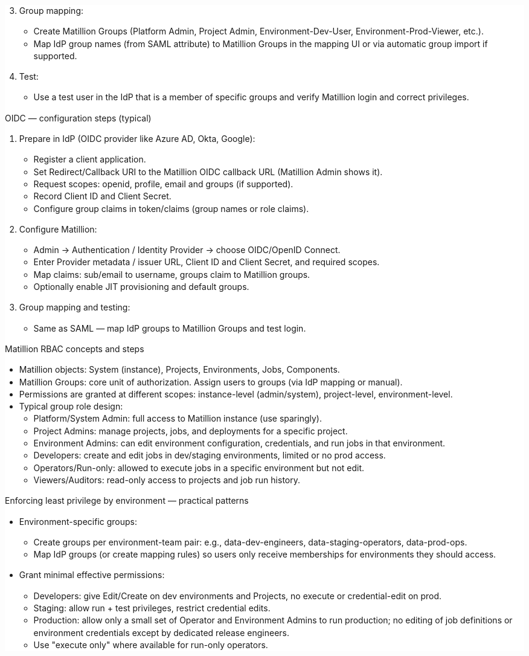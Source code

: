 3. Group mapping:
   - Create Matillion Groups (Platform Admin, Project Admin, Environment-Dev-User, Environment-Prod-Viewer, etc.).
   - Map IdP group names (from SAML attribute) to Matillion Groups in the mapping UI or via automatic group import if supported.

4. Test:
   - Use a test user in the IdP that is a member of specific groups and verify Matillion login and correct privileges.

OIDC — configuration steps (typical)
1. Prepare in IdP (OIDC provider like Azure AD, Okta, Google):
   - Register a client application.
   - Set Redirect/Callback URI to the Matillion OIDC callback URL (Matillion Admin shows it).
   - Request scopes: openid, profile, email and groups (if supported).
   - Record Client ID and Client Secret.
   - Configure group claims in token/claims (group names or role claims).

2. Configure Matillion:
   - Admin → Authentication / Identity Provider → choose OIDC/OpenID Connect.
   - Enter Provider metadata / issuer URL, Client ID and Client Secret, and required scopes.
   - Map claims: sub/email to username, groups claim to Matillion groups.
   - Optionally enable JIT provisioning and default groups.

3. Group mapping and testing:
   - Same as SAML — map IdP groups to Matillion Groups and test login.

Matillion RBAC concepts and steps
- Matillion objects: System (instance), Projects, Environments, Jobs, Components.
- Matillion Groups: core unit of authorization. Assign users to groups (via IdP mapping or manual).
- Permissions are granted at different scopes: instance-level (admin/system), project-level, environment-level.
- Typical group role design:
  - Platform/System Admin: full access to Matillion instance (use sparingly).
  - Project Admins: manage projects, jobs, and deployments for a specific project.
  - Environment Admins: can edit environment configuration, credentials, and run jobs in that environment.
  - Developers: create and edit jobs in dev/staging environments, limited or no prod access.
  - Operators/Run-only: allowed to execute jobs in a specific environment but not edit.
  - Viewers/Auditors: read-only access to projects and job run history.

Enforcing least privilege by environment — practical patterns
- Environment-specific groups:
  - Create groups per environment-team pair: e.g., data-dev-engineers, data-staging-operators, data-prod-ops.
  - Map IdP groups (or create mapping rules) so users only receive memberships for environments they should access.

- Grant minimal effective permissions:
  - Developers: give Edit/Create on dev environments and Projects, no execute or credential-edit on prod.
  - Staging: allow run + test privileges, restrict credential edits.
  - Production: allow only a small set of Operator and Environment Admins to run production; no editing of job definitions or environment credentials except by dedicated release engineers.
  - Use "execute only" where available for run-only operators.

